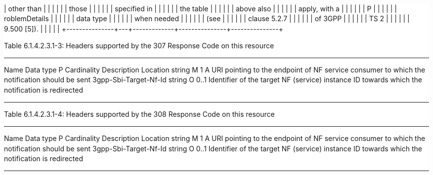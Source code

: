 | other than    |   |             |               |               |
| those         |   |             |               |               |
| specified in  |   |             |               |               |
| the table     |   |             |               |               |
| above also    |   |             |               |               |
| apply, with a |   |             |               |               |
| P             |   |             |               |               |
| roblemDetails |   |             |               |               |
| data type     |   |             |               |               |
| when needed   |   |             |               |               |
| (see          |   |             |               |               |
| clause 5.2.7  |   |             |               |               |
| of 3GPP       |   |             |               |               |
| TS 2          |   |             |               |               |
| 9.500 \[5\]). |   |             |               |               |
+---------------+---+-------------+---------------+---------------+

Table 6.1.4.2.3.1-3: Headers supported by the 307 Response Code on this
resource

  ----------------------- ----------- --- ------------- ------------------------------------------------------------------------------------------------
  Name                    Data type   P   Cardinality   Description
  Location                string      M   1             A URI pointing to the endpoint of NF service consumer to which the notification should be sent
  3gpp-Sbi-Target-Nf-Id   string      O   0..1          Identifier of the target NF (service) instance ID towards which the notification is redirected
  ----------------------- ----------- --- ------------- ------------------------------------------------------------------------------------------------

Table 6.1.4.2.3.1-4: Headers supported by the 308 Response Code on this
resource

  ----------------------- ----------- --- ------------- ------------------------------------------------------------------------------------------------
  Name                    Data type   P   Cardinality   Description
  Location                string      M   1             A URI pointing to the endpoint of NF service consumer to which the notification should be sent
  3gpp-Sbi-Target-Nf-Id   string      O   0..1          Identifier of the target NF (service) instance ID towards which the notification is redirected
  ----------------------- ----------- --- ------------- ------------------------------------------------------------------------------------------------
